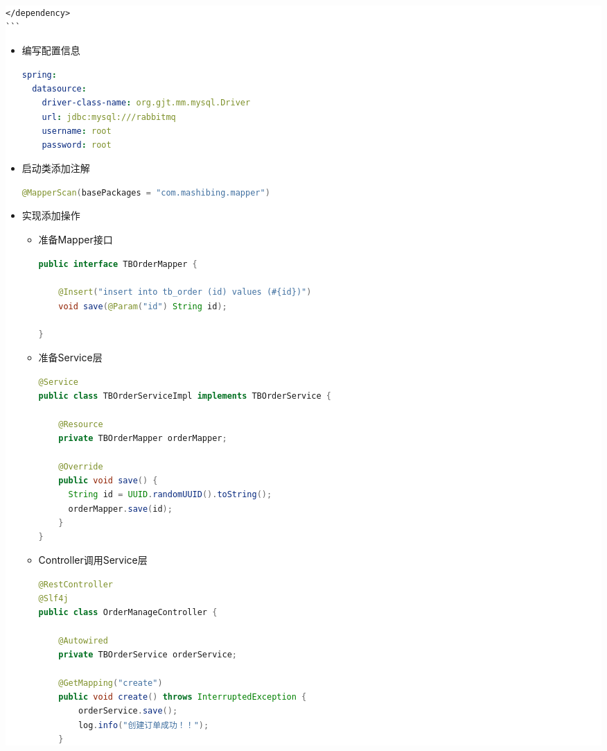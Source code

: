     </dependency>
    ```
    
  * 编写配置信息
    ```yaml
    spring:
      datasource:
        driver-class-name: org.gjt.mm.mysql.Driver
        url: jdbc:mysql:///rabbitmq
        username: root
        password: root
    ```
    
  * 启动类添加注解
    ```java
    @MapperScan(basePackages = "com.mashibing.mapper")
    ```
    
  * 实现添加操作
    * 准备Mapper接口
      ```java
      public interface TBOrderMapper {
      
          @Insert("insert into tb_order (id) values (#{id})")
          void save(@Param("id") String id);
      
      }
      ```
      
    * 准备Service层
      ```java
      @Service
      public class TBOrderServiceImpl implements TBOrderService {
      
          @Resource
          private TBOrderMapper orderMapper;
          
          @Override
          public void save() {
        	String id = UUID.randomUUID().toString();
          	orderMapper.save(id);
          }
      }
      ```
      
    * Controller调用Service层
    
      ```java
      @RestController
      @Slf4j
      public class OrderManageController {
      
          @Autowired
          private TBOrderService orderService;
      
          @GetMapping("create")
          public void create() throws InterruptedException {
              orderService.save();
              log.info("创建订单成功！！");
          }
      